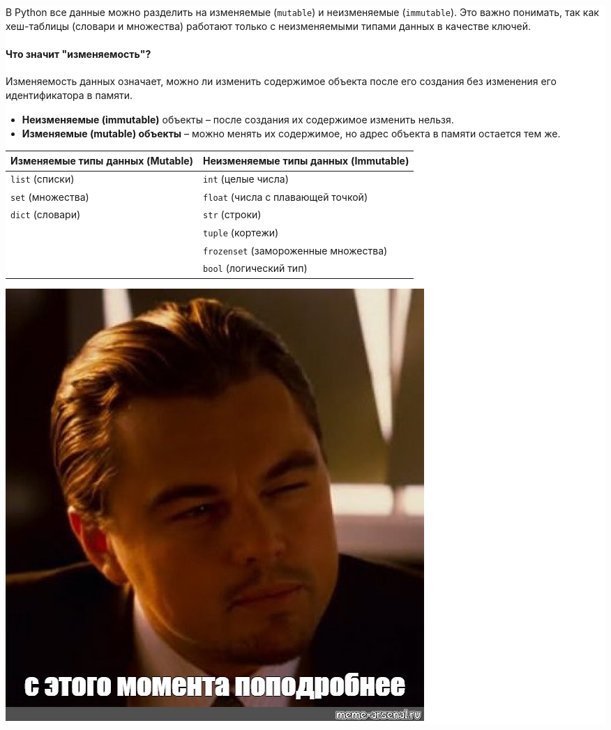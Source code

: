 В Python все данные можно разделить на изменяемые (`mutable`) и неизменяемые (`immutable`). Это важно понимать, так как хеш-таблицы (словари и множества) работают только с неизменяемыми типами данных в качестве ключей.

#### Что значит "изменяемость"?

Изменяемость данных означает, можно ли изменить содержимое объекта после его создания без изменения его идентификатора в памяти.

- **Неизменяемые (immutable)** объекты – после создания их содержимое изменить нельзя.
- **Изменяемые (mutable) объекты** – можно менять их содержимое, но адрес объекта в памяти остается тем же.

| **Изменяемые типы данных (Mutable)** | **Неизменяемые типы данных (Immutable)** |
|----------------------------------|----------------------------------|
| `list` (списки)                 | `int` (целые числа)             |
| `set` (множества)               | `float` (числа с плавающей точкой) |
| `dict` (словари)                | `str` (строки) |
|                                 | `tuple` (кортежи) |
|                                  | `frozenset` (замороженные множества) |
|                                  | `bool` (логический тип)

![mem_data_type.jpg](image/mem_data_type.jpg)
